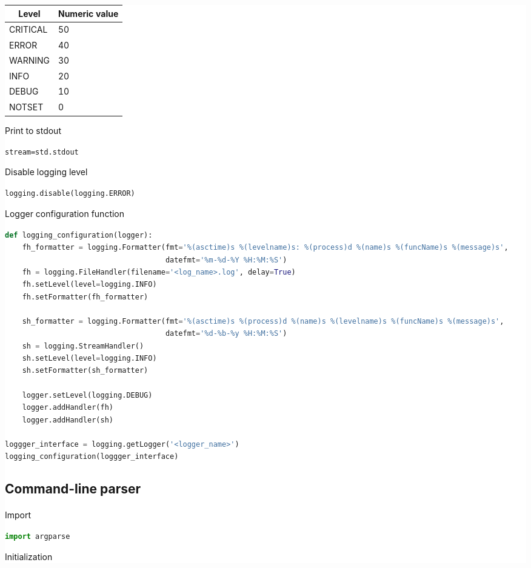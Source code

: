 Level   |Numeric value
--------|-------------
CRITICAL|50
ERROR   |40
WARNING |30
INFO    |20
DEBUG   |10
NOTSET  |0

Print to stdout

```text
stream=std.stdout
```

Disable logging level

```python
logging.disable(logging.ERROR)
```

Logger configuration function

```python
def logging_configuration(logger):
    fh_formatter = logging.Formatter(fmt='%(asctime)s %(levelname)s: %(process)d %(name)s %(funcName)s %(message)s',
                                     datefmt='%m-%d-%Y %H:%M:%S')
    fh = logging.FileHandler(filename='<log_name>.log', delay=True)
    fh.setLevel(level=logging.INFO)
    fh.setFormatter(fh_formatter)

    sh_formatter = logging.Formatter(fmt='%(asctime)s %(process)d %(name)s %(levelname)s %(funcName)s %(message)s',
                                     datefmt='%d-%b-%y %H:%M:%S')
    sh = logging.StreamHandler()
    sh.setLevel(level=logging.INFO)
    sh.setFormatter(sh_formatter)

    logger.setLevel(logging.DEBUG)
    logger.addHandler(fh)
    logger.addHandler(sh)

loggger_interface = logging.getLogger('<logger_name>')
logging_configuration(loggger_interface)
```

## Command-line parser

Import

```python
import argparse
```

Initialization
